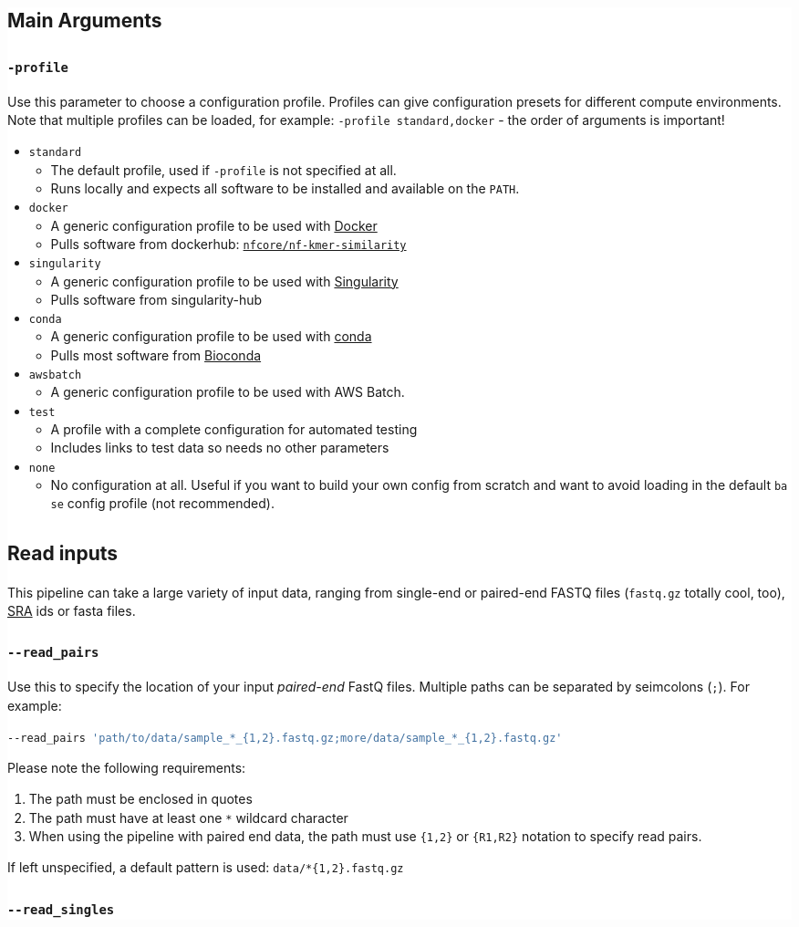 
## Main Arguments

### `-profile`
Use this parameter to choose a configuration profile. Profiles can give configuration presets for different compute environments. Note that multiple profiles can be loaded, for example: `-profile standard,docker` - the order of arguments is important!

* `standard`
    * The default profile, used if `-profile` is not specified at all.
    * Runs locally and expects all software to be installed and available on the `PATH`.
* `docker`
    * A generic configuration profile to be used with [Docker](http://docker.com/)
    * Pulls software from dockerhub: [`nfcore/nf-kmer-similarity`](http://hub.docker.com/r/nfcore/nf-kmer-similarity/)
* `singularity`
    * A generic configuration profile to be used with [Singularity](http://singularity.lbl.gov/)
    * Pulls software from singularity-hub
* `conda`
    * A generic configuration profile to be used with [conda](https://conda.io/docs/)
    * Pulls most software from [Bioconda](https://bioconda.github.io/)
* `awsbatch`
    * A generic configuration profile to be used with AWS Batch.
* `test`
    * A profile with a complete configuration for automated testing
    * Includes links to test data so needs no other parameters
* `none`
    * No configuration at all. Useful if you want to build your own config from scratch and want to avoid loading in the default `base` config profile (not recommended).

## Read inputs

This pipeline can take a large variety of input data, ranging from single-end or paired-end FASTQ files (`fastq.gz` totally cool, too), [SRA](https://www.ncbi.nlm.nih.gov/sra) ids or fasta files.

### `--read_pairs`
Use this to specify the location of your input *paired-end* FastQ files. Multiple paths can be separated by seimcolons (`;`). For example:

```bash
--read_pairs 'path/to/data/sample_*_{1,2}.fastq.gz;more/data/sample_*_{1,2}.fastq.gz'
```

Please note the following requirements:

1. The path must be enclosed in quotes
2. The path must have at least one `*` wildcard character
3. When using the pipeline with paired end data, the path must use `{1,2}` or `{R1,R2}` notation to specify read pairs.

If left unspecified, a default pattern is used: `data/*{1,2}.fastq.gz`

### `--read_singles`

